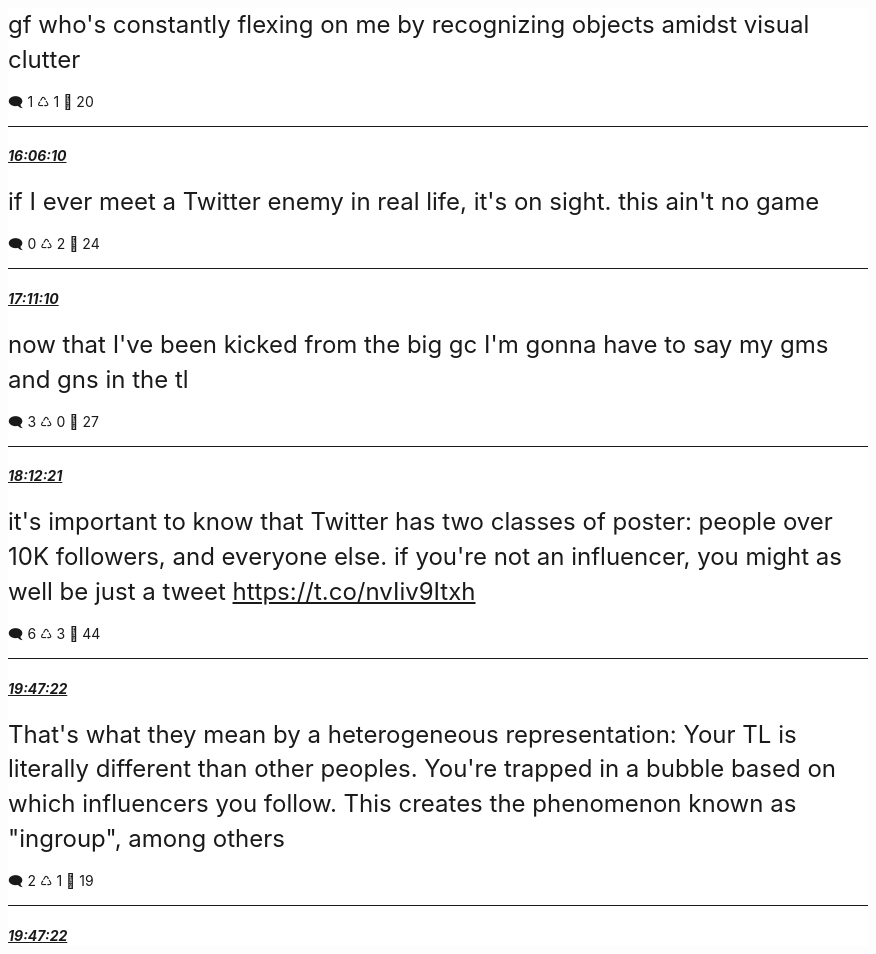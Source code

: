 <font size="5">gf who's constantly flexing on me by recognizing objects amidst visual clutter</font>



🗨️ 1 ♺ 1 🤍  20   

---
    
#### <a href = "https://twitter.com/deepfates/status/1414345295396175882">*16:06:10*</a>

<font size="5">if I ever meet a Twitter enemy in real life, it's on sight. this ain't no game</font>



🗨️ 0 ♺ 2 🤍  24   

---
    
#### <a href = "https://twitter.com/deepfates/status/1414361653223641091">*17:11:10*</a>

<font size="5">now that I've been kicked from the big gc I'm gonna have to say my gms and gns in the tl</font>



🗨️ 3 ♺ 0 🤍  27   

---
    
#### <a href = "https://twitter.com/deepfates/status/1414377052959084544">*18:12:21*</a>

<font size="5">it's important to know that Twitter has two classes of poster: people over 10K followers, and everyone else.  if you're not an influencer, you might as well be just a tweet   https://t.co/nvIiv9Itxh</font>



🗨️ 6 ♺ 3 🤍  44   

---
    
#### <a href = "https://twitter.com/deepfates/status/1414400963662733314">*19:47:22*</a>

<font size="5">That's what they mean by a heterogeneous representation: Your TL is literally different than other peoples. You're trapped in a bubble based on which influencers you follow.   This creates the phenomenon known as "ingroup", among others</font>



🗨️ 2 ♺ 1 🤍  19   

---
    
#### <a href = "https://twitter.com/deepfates/status/1414400962542907393">*19:47:22*</a>
